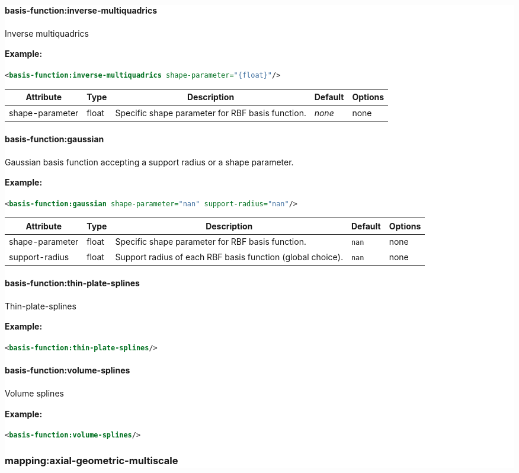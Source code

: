 

#### basis-function:inverse-multiquadrics

Inverse multiquadrics

**Example:**  

```xml
<basis-function:inverse-multiquadrics shape-parameter="{float}"/>
```

| Attribute | Type | Description | Default | Options |
| --- | --- | --- | --- | --- |
| shape-parameter | float | Specific shape parameter for RBF basis function. | _none_ | none |



#### basis-function:gaussian

Gaussian basis function accepting a support radius or a shape parameter.

**Example:**  

```xml
<basis-function:gaussian shape-parameter="nan" support-radius="nan"/>
```

| Attribute | Type | Description | Default | Options |
| --- | --- | --- | --- | --- |
| shape-parameter | float | Specific shape parameter for RBF basis function. | `nan` | none |
| support-radius | float | Support radius of each RBF basis function (global choice). | `nan` | none |



#### basis-function:thin-plate-splines

Thin-plate-splines

**Example:**  

```xml
<basis-function:thin-plate-splines/>
```



#### basis-function:volume-splines

Volume splines

**Example:**  

```xml
<basis-function:volume-splines/>
```





### mapping:axial-geometric-multiscale
